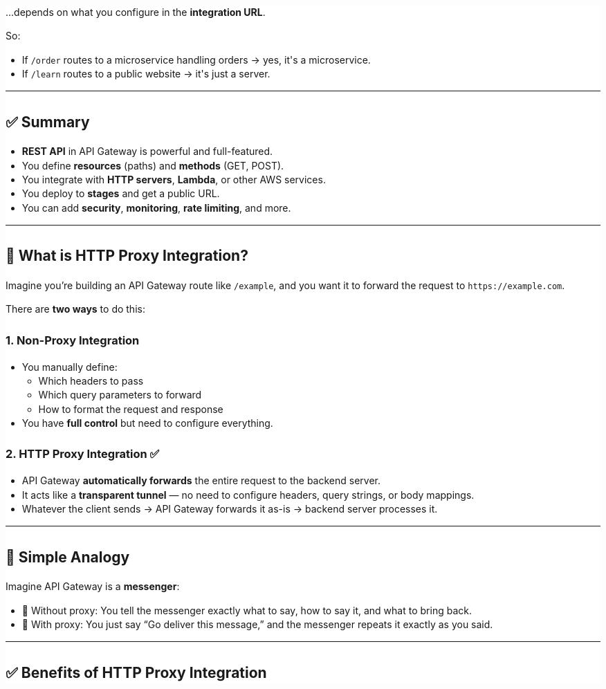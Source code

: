 ...depends on what you configure in the **integration URL**.

So:
- If `/order` routes to a microservice handling orders → yes, it's a microservice.
- If `/learn` routes to a public website → it's just a server.

---

## ✅ Summary

- **REST API** in API Gateway is powerful and full-featured.
- You define **resources** (paths) and **methods** (GET, POST).
- You integrate with **HTTP servers**, **Lambda**, or other AWS services.
- You deploy to **stages** and get a public URL.
- You can add **security**, **monitoring**, **rate limiting**, and more.

---



## 🔌 What is HTTP Proxy Integration?

Imagine you’re building an API Gateway route like `/example`, and you want it to forward the request to `https://example.com`.

There are **two ways** to do this:

### 1. **Non-Proxy Integration**
- You manually define:
  - Which headers to pass
  - Which query parameters to forward
  - How to format the request and response
- You have **full control** but need to configure everything.

### 2. **HTTP Proxy Integration** ✅
- API Gateway **automatically forwards** the entire request to the backend server.
- It acts like a **transparent tunnel** — no need to configure headers, query strings, or body mappings.
- Whatever the client sends → API Gateway forwards it as-is → backend server processes it.

---

## 🧠 Simple Analogy

Imagine API Gateway is a **messenger**:

- 🧍 Without proxy: You tell the messenger exactly what to say, how to say it, and what to bring back.
- 🚴 With proxy: You just say “Go deliver this message,” and the messenger repeats it exactly as you said.

---

## ✅ Benefits of HTTP Proxy Integration
